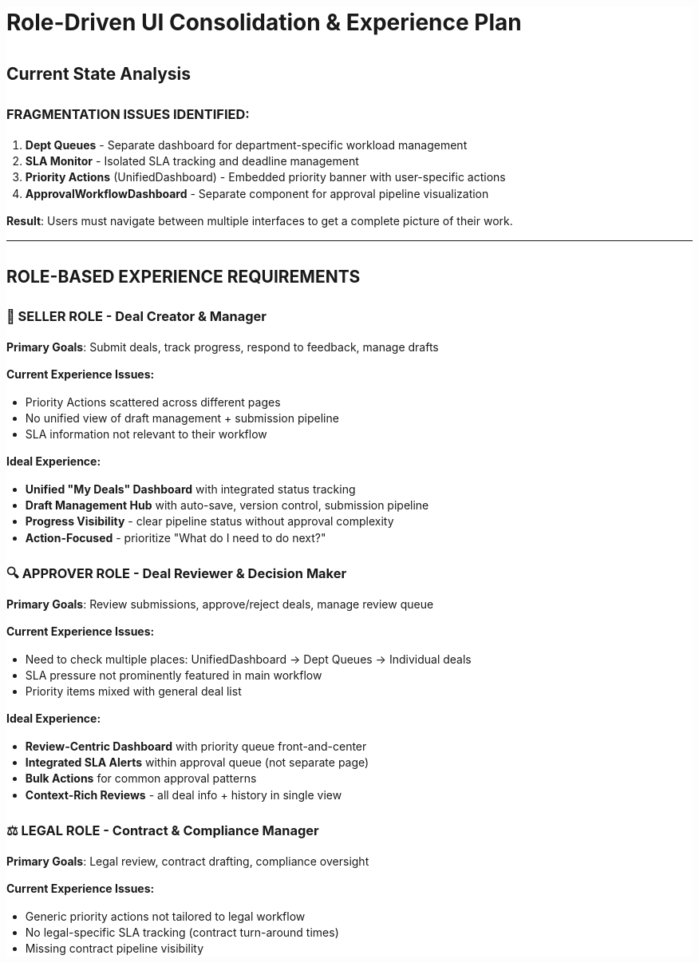 # Role-Driven UI Consolidation & Experience Plan

## Current State Analysis

### **FRAGMENTATION ISSUES IDENTIFIED:**
1. **Dept Queues** - Separate dashboard for department-specific workload management
2. **SLA Monitor** - Isolated SLA tracking and deadline management  
3. **Priority Actions** (UnifiedDashboard) - Embedded priority banner with user-specific actions
4. **ApprovalWorkflowDashboard** - Separate component for approval pipeline visualization

**Result**: Users must navigate between multiple interfaces to get a complete picture of their work.

---

## **ROLE-BASED EXPERIENCE REQUIREMENTS**

### **👤 SELLER ROLE** - Deal Creator & Manager
**Primary Goals**: Submit deals, track progress, respond to feedback, manage drafts

**Current Experience Issues:**
- Priority Actions scattered across different pages
- No unified view of draft management + submission pipeline
- SLA information not relevant to their workflow

**Ideal Experience:**
- **Unified "My Deals" Dashboard** with integrated status tracking
- **Draft Management Hub** with auto-save, version control, submission pipeline
- **Progress Visibility** - clear pipeline status without approval complexity
- **Action-Focused** - prioritize "What do I need to do next?"

### **🔍 APPROVER ROLE** - Deal Reviewer & Decision Maker  
**Primary Goals**: Review submissions, approve/reject deals, manage review queue

**Current Experience Issues:**
- Need to check multiple places: UnifiedDashboard → Dept Queues → Individual deals
- SLA pressure not prominently featured in main workflow
- Priority items mixed with general deal list

**Ideal Experience:**
- **Review-Centric Dashboard** with priority queue front-and-center
- **Integrated SLA Alerts** within approval queue (not separate page)
- **Bulk Actions** for common approval patterns
- **Context-Rich Reviews** - all deal info + history in single view

### **⚖️ LEGAL ROLE** - Contract & Compliance Manager
**Primary Goals**: Legal review, contract drafting, compliance oversight

**Current Experience Issues:**  
- Generic priority actions not tailored to legal workflow
- No legal-specific SLA tracking (contract turn-around times)
- Missing contract pipeline visibility
